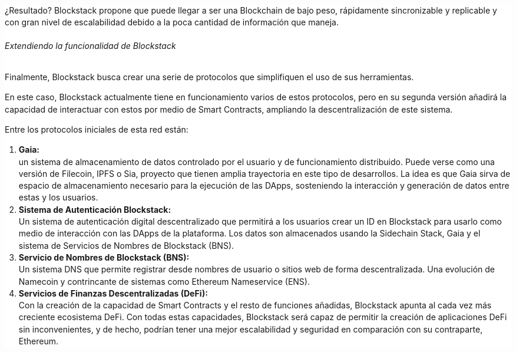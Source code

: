 ¿Resultado? Blockstack propone que puede llegar a ser una Blockchain de bajo peso, rápidamente sincronizable y replicable y con gran nivel de escalabilidad debido a la poca cantidad de información que maneja.

###### Extendiendo la funcionalidad de Blockstack
Finalmente, Blockstack busca crear una serie de protocolos que simplifiquen el uso de sus herramientas. 

En este caso, Blockstack actualmente tiene en funcionamiento varios de estos protocolos, pero en su segunda versión añadirá la capacidad de interactuar con estos por medio de Smart Contracts, ampliando la descentralización de este sistema.

Entre los protocolos iniciales de esta red están:
1. **Gaia:**  
    un sistema de almacenamiento de datos controlado por el usuario y de funcionamiento distribuido. Puede verse como una versión de Filecoin, IPFS o Sia, proyecto que tienen amplia trayectoria en este tipo de desarrollos. La idea es que Gaia sirva de espacio de almacenamiento necesario para la ejecución de las DApps, sosteniendo la interacción y generación de datos entre estas y los usuarios.
2. **Sistema de Autenticación Blockstack:**  
    Un sistema de autenticación digital descentralizado que permitirá a los usuarios crear un ID en Blockstack para usarlo como medio de interacción con las DApps de la plataforma. Los datos son almacenados usando la Sidechain Stack, Gaia y el sistema de Servicios de Nombres de Blockstack (BNS).
3. **Servicio de Nombres de Blockstack (BNS):**  
    Un sistema DNS que permite registrar desde nombres de usuario o sitios web de forma descentralizada. Una evolución de Namecoin y contrincante de sistemas como Ethereum Nameservice (ENS).
4. **Servicios de Finanzas Descentralizadas (DeFi):**  
    Con la creación de la capacidad de Smart Contracts y el resto de funciones añadidas, Blockstack apunta al cada vez más creciente ecosistema DeFi. Con todas estas capacidades, Blockstack será capaz de permitir la creación de aplicaciones DeFi sin inconvenientes, y de hecho, podrían tener una mejor escalabilidad y seguridad en comparación con su contraparte, Ethereum.


